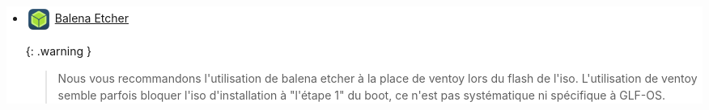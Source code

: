 - <img src="../../assets/images/balenaEtcher.png" style="width: 32px; height: 32px; vertical-align: middle;"> [Balena Etcher](https://etcher.balena.io/#download-etcher)

	{: .warning }
	>Nous vous recommandons l'utilisation de balena etcher à la place de ventoy lors du flash de l'iso.
	> L'utilisation de ventoy semble parfois bloquer l'iso d'installation à "l'étape 1" du boot, ce n'est pas systématique ni spécifique à GLF-OS.
